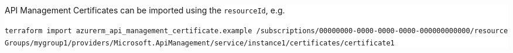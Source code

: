 API Management Certificates can be imported using the `resourceId`, e.g.

```shell
terraform import azurerm_api_management_certificate.example /subscriptions/00000000-0000-0000-0000-000000000000/resourceGroups/mygroup1/providers/Microsoft.ApiManagement/service/instance1/certificates/certificate1
```

